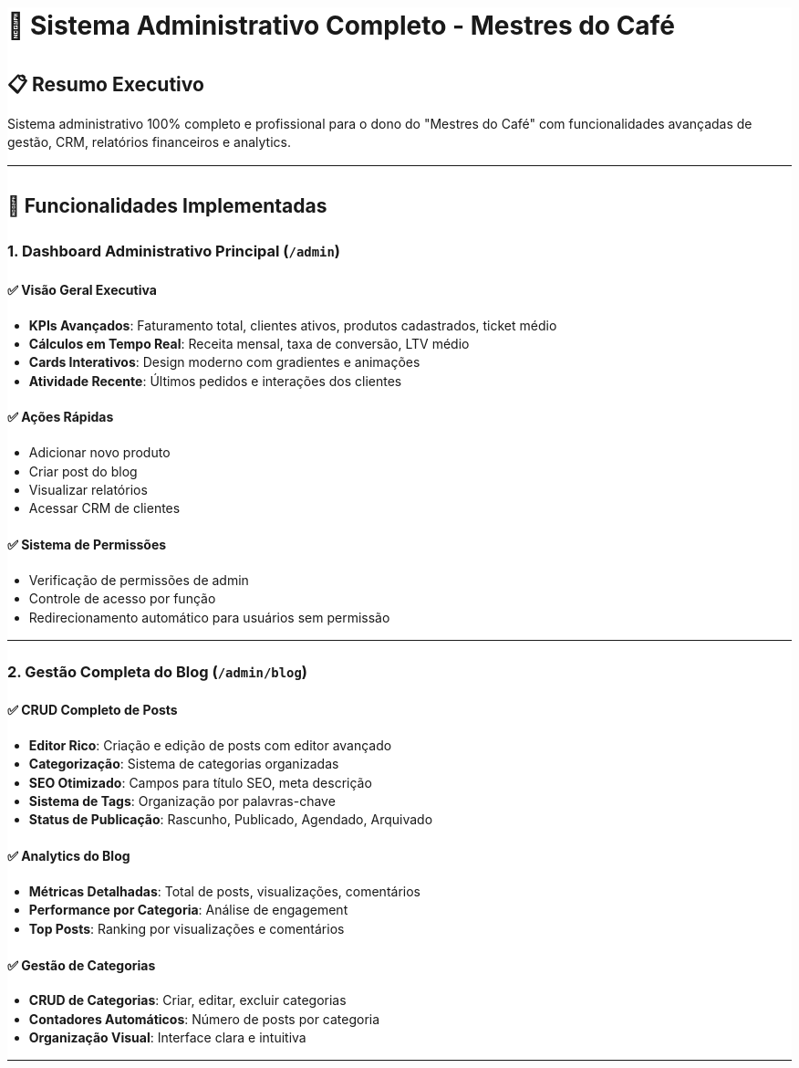 # 👑 Sistema Administrativo Completo - Mestres do Café

## 📋 Resumo Executivo

Sistema administrativo 100% completo e profissional para o dono do "Mestres do Café" com funcionalidades avançadas de gestão, CRM, relatórios financeiros e analytics.

---

## 🎯 Funcionalidades Implementadas

### 1. **Dashboard Administrativo Principal** (`/admin`)

#### ✅ Visão Geral Executiva
- **KPIs Avançados**: Faturamento total, clientes ativos, produtos cadastrados, ticket médio
- **Cálculos em Tempo Real**: Receita mensal, taxa de conversão, LTV médio
- **Cards Interativos**: Design moderno com gradientes e animações
- **Atividade Recente**: Últimos pedidos e interações dos clientes

#### ✅ Ações Rápidas
- Adicionar novo produto
- Criar post do blog
- Visualizar relatórios
- Acessar CRM de clientes

#### ✅ Sistema de Permissões
- Verificação de permissões de admin
- Controle de acesso por função
- Redirecionamento automático para usuários sem permissão

---

### 2. **Gestão Completa do Blog** (`/admin/blog`)

#### ✅ CRUD Completo de Posts
- **Editor Rico**: Criação e edição de posts com editor avançado
- **Categorização**: Sistema de categorias organizadas
- **SEO Otimizado**: Campos para título SEO, meta descrição
- **Sistema de Tags**: Organização por palavras-chave
- **Status de Publicação**: Rascunho, Publicado, Agendado, Arquivado

#### ✅ Analytics do Blog
- **Métricas Detalhadas**: Total de posts, visualizações, comentários
- **Performance por Categoria**: Análise de engagement
- **Top Posts**: Ranking por visualizações e comentários

#### ✅ Gestão de Categorias
- **CRUD de Categorias**: Criar, editar, excluir categorias
- **Contadores Automáticos**: Número de posts por categoria
- **Organização Visual**: Interface clara e intuitiva

---